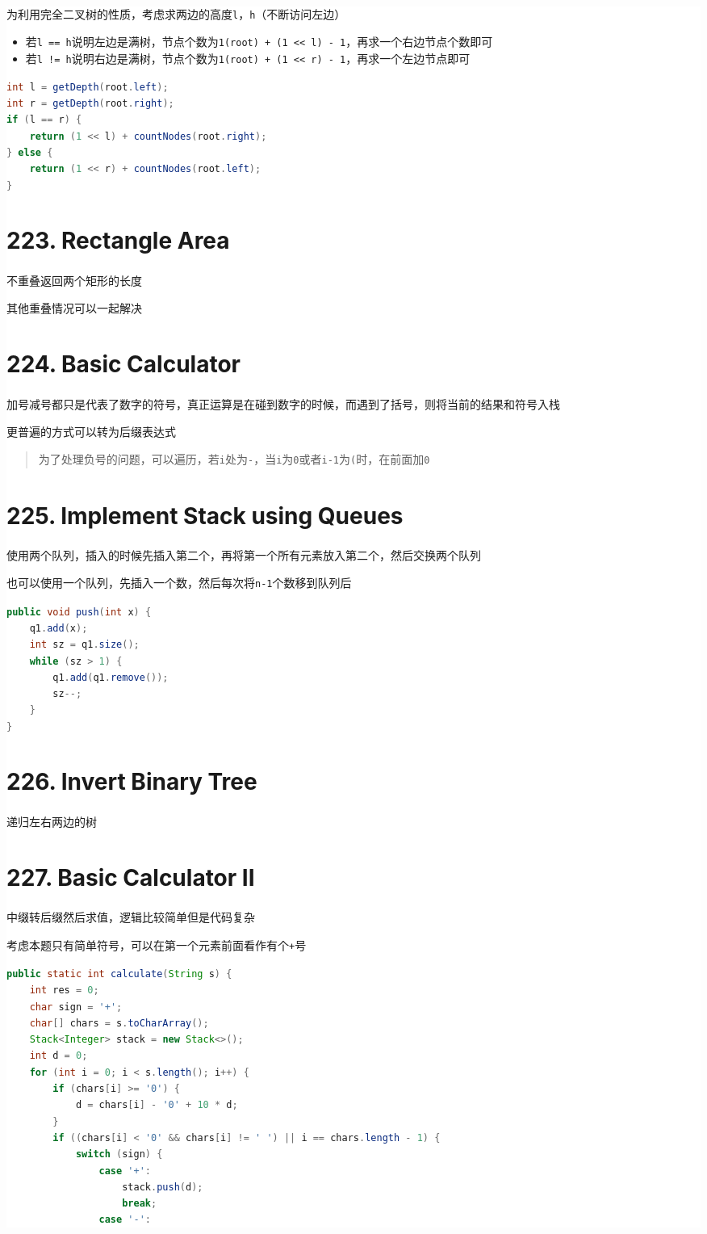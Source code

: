 为利用完全二叉树的性质，考虑求两边的高度`l`，`h`（不断访问左边）
* 若`l == h`说明左边是满树，节点个数为`1(root) + (1 << l) - 1`，再求一个右边节点个数即可
* 若`l != h`说明右边是满树，节点个数为`1(root) + (1 << r) - 1`，再求一个左边节点即可
``` java
int l = getDepth(root.left);
int r = getDepth(root.right);
if (l == r) {
    return (1 << l) + countNodes(root.right);
} else {
    return (1 << r) + countNodes(root.left);
}
```
# 223. Rectangle Area
不重叠返回两个矩形的长度

其他重叠情况可以一起解决
# 224. Basic Calculator
加号减号都只是代表了数字的符号，真正运算是在碰到数字的时候，而遇到了括号，则将当前的结果和符号入栈

更普遍的方式可以转为后缀表达式
> 为了处理负号的问题，可以遍历，若`i`处为`-`，当`i`为`0`或者`i-1`为`(`时，在前面加`0`
# 225. Implement Stack using Queues
使用两个队列，插入的时候先插入第二个，再将第一个所有元素放入第二个，然后交换两个队列

也可以使用一个队列，先插入一个数，然后每次将`n-1`个数移到队列后
``` java
public void push(int x) {
    q1.add(x);
    int sz = q1.size();
    while (sz > 1) {
        q1.add(q1.remove());
        sz--;
    }
}
```
# 226. Invert Binary Tree
递归左右两边的树
# 227. Basic Calculator II
中缀转后缀然后求值，逻辑比较简单但是代码复杂

考虑本题只有简单符号，可以在第一个元素前面看作有个`+`号
``` java
public static int calculate(String s) {
    int res = 0;
    char sign = '+';
    char[] chars = s.toCharArray();
    Stack<Integer> stack = new Stack<>();
    int d = 0;
    for (int i = 0; i < s.length(); i++) {
        if (chars[i] >= '0') {
            d = chars[i] - '0' + 10 * d;
        }
        if ((chars[i] < '0' && chars[i] != ' ') || i == chars.length - 1) {
            switch (sign) {
                case '+':
                    stack.push(d);
                    break;
                case '-':
```